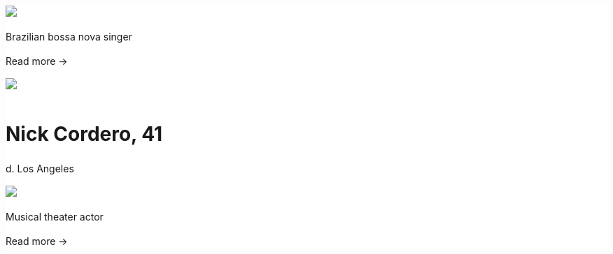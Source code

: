 </div>

<div class="g-image g-asset-inner">

![](https://static01.graylady3jvrrxbe.onion/packages/flash/multimedia/ICONS/transparent.png)

</div>

<div class="g-summ">

Brazilian bossa nova singer

</div>

<span class="g-read-more"> Read more →
</span>

</div>

</div>

<div id="nick-cordero" class="g-obit story">

[](https://www.nytimes3xbfgragh.onion/2020/07/05/obituaries/nick-cordero-dead-coronavirus.html)

<div class="g-desktop-image">

<div class="g-image g-asset-inner">

![](https://static01.graylady3jvrrxbe.onion/packages/flash/multimedia/ICONS/transparent.png)

</div>

</div>

<div class="g-desktop-flex-wrapper-text">

# Nick Cordero, <span class="g-age">41</span>

<div class="g-meta">

<span class="g-loc">d. Los
Angeles</span>

</div>

<div class="g-image g-asset-inner">

![](https://static01.graylady3jvrrxbe.onion/packages/flash/multimedia/ICONS/transparent.png)

</div>

<div class="g-summ">

Musical theater actor

</div>

<span class="g-read-more"> Read more →
</span>
